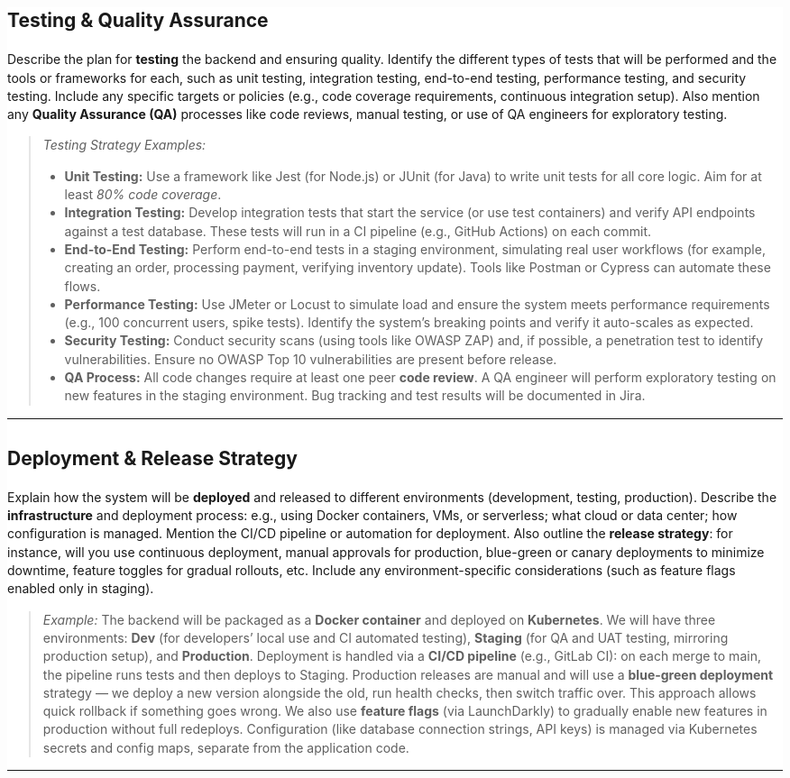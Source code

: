 
## Testing & Quality Assurance

Describe the plan for **testing** the backend and ensuring quality. Identify the different types of tests that will be performed and the tools or frameworks for each, such as unit testing, integration testing, end-to-end testing, performance testing, and security testing. Include any specific targets or policies (e.g., code coverage requirements, continuous integration setup). Also mention any **Quality Assurance (QA)** processes like code reviews, manual testing, or use of QA engineers for exploratory testing.

> *Testing Strategy Examples:*
>
> * **Unit Testing:** Use a framework like Jest (for Node.js) or JUnit (for Java) to write unit tests for all core logic. Aim for at least *80% code coverage*.
> * **Integration Testing:** Develop integration tests that start the service (or use test containers) and verify API endpoints against a test database. These tests will run in a CI pipeline (e.g., GitHub Actions) on each commit.
> * **End-to-End Testing:** Perform end-to-end tests in a staging environment, simulating real user workflows (for example, creating an order, processing payment, verifying inventory update). Tools like Postman or Cypress can automate these flows.
> * **Performance Testing:** Use JMeter or Locust to simulate load and ensure the system meets performance requirements (e.g., 100 concurrent users, spike tests). Identify the system’s breaking points and verify it auto-scales as expected.
> * **Security Testing:** Conduct security scans (using tools like OWASP ZAP) and, if possible, a penetration test to identify vulnerabilities. Ensure no OWASP Top 10 vulnerabilities are present before release.
> * **QA Process:** All code changes require at least one peer **code review**. A QA engineer will perform exploratory testing on new features in the staging environment. Bug tracking and test results will be documented in Jira.

---

## Deployment & Release Strategy

Explain how the system will be **deployed** and released to different environments (development, testing, production). Describe the **infrastructure** and deployment process: e.g., using Docker containers, VMs, or serverless; what cloud or data center; how configuration is managed. Mention the CI/CD pipeline or automation for deployment. Also outline the **release strategy**: for instance, will you use continuous deployment, manual approvals for production, blue-green or canary deployments to minimize downtime, feature toggles for gradual rollouts, etc. Include any environment-specific considerations (such as feature flags enabled only in staging).

> *Example:* The backend will be packaged as a **Docker container** and deployed on **Kubernetes**. We will have three environments: **Dev** (for developers’ local use and CI automated testing), **Staging** (for QA and UAT testing, mirroring production setup), and **Production**. Deployment is handled via a **CI/CD pipeline** (e.g., GitLab CI): on each merge to main, the pipeline runs tests and then deploys to Staging. Production releases are manual and will use a **blue-green deployment** strategy — we deploy a new version alongside the old, run health checks, then switch traffic over. This approach allows quick rollback if something goes wrong. We also use **feature flags** (via LaunchDarkly) to gradually enable new features in production without full redeploys. Configuration (like database connection strings, API keys) is managed via Kubernetes secrets and config maps, separate from the application code.

---